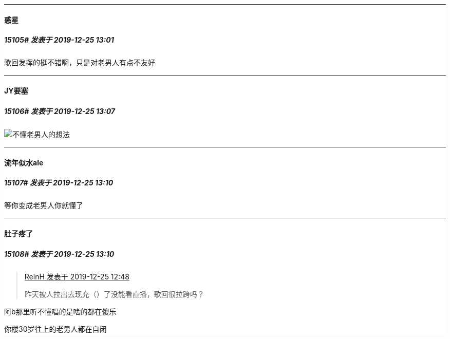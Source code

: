 




-----

####  惑星  
##### 15105#       发表于 2019-12-25 13:01




歌回发挥的挺不错啊，只是对老男人有点不友好







-----

####  JY要塞  
##### 15106#       发表于 2019-12-25 13:07



<img src="https://static.saraba1st.com/image/smiley/face2017/067.png" referrerpolicy="no-referrer">不懂老男人的想法







-----

####  流年似水ale  
##### 15107#       发表于 2019-12-25 13:10




等你变成老男人你就懂了







-----

####  肚子疼了  
##### 15108#       发表于 2019-12-25 13:10



<blockquote><a href="httphttps://bbs.saraba1st.com/2b/forum.php?mod=redirect&amp;goto=findpost&amp;pid=45979152&amp;ptid=1863536" target="_blank">ReinH 发表于 2019-12-25 12:48</a>

昨天被人拉出去现充（）了没能看直播，歌回很拉跨吗？</blockquote>
阿b那里听不懂唱的是啥的都在傻乐

你楼30岁往上的老男人都在自闭

